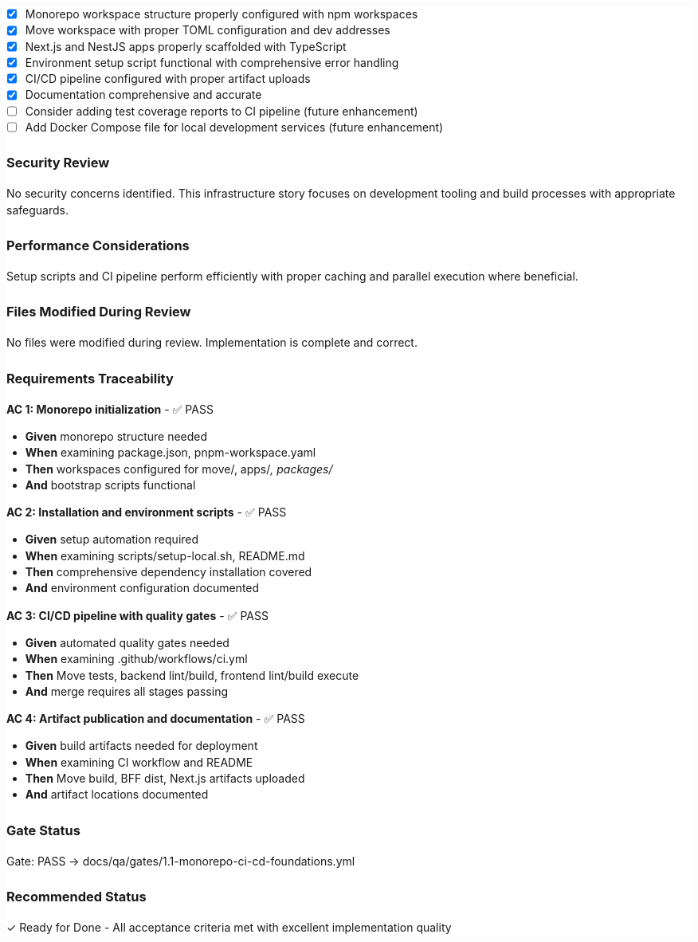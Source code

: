 - [x] Monorepo workspace structure properly configured with npm workspaces
- [x] Move workspace with proper TOML configuration and dev addresses
- [x] Next.js and NestJS apps properly scaffolded with TypeScript
- [x] Environment setup script functional with comprehensive error handling
- [x] CI/CD pipeline configured with proper artifact uploads
- [x] Documentation comprehensive and accurate
- [ ] Consider adding test coverage reports to CI pipeline (future enhancement)
- [ ] Add Docker Compose file for local development services (future enhancement)

### Security Review

No security concerns identified. This infrastructure story focuses on development tooling and build processes with appropriate safeguards.

### Performance Considerations

Setup scripts and CI pipeline perform efficiently with proper caching and parallel execution where beneficial.

### Files Modified During Review

No files were modified during review. Implementation is complete and correct.

### Requirements Traceability

**AC 1: Monorepo initialization** - ✅ PASS
- **Given** monorepo structure needed
- **When** examining package.json, pnpm-workspace.yaml
- **Then** workspaces configured for move/, apps/*, packages/*
- **And** bootstrap scripts functional

**AC 2: Installation and environment scripts** - ✅ PASS
- **Given** setup automation required
- **When** examining scripts/setup-local.sh, README.md
- **Then** comprehensive dependency installation covered
- **And** environment configuration documented

**AC 3: CI/CD pipeline with quality gates** - ✅ PASS
- **Given** automated quality gates needed
- **When** examining .github/workflows/ci.yml
- **Then** Move tests, backend lint/build, frontend lint/build execute
- **And** merge requires all stages passing

**AC 4: Artifact publication and documentation** - ✅ PASS
- **Given** build artifacts needed for deployment
- **When** examining CI workflow and README
- **Then** Move build, BFF dist, Next.js artifacts uploaded
- **And** artifact locations documented

### Gate Status

Gate: PASS → docs/qa/gates/1.1-monorepo-ci-cd-foundations.yml

### Recommended Status

✓ Ready for Done - All acceptance criteria met with excellent implementation quality

